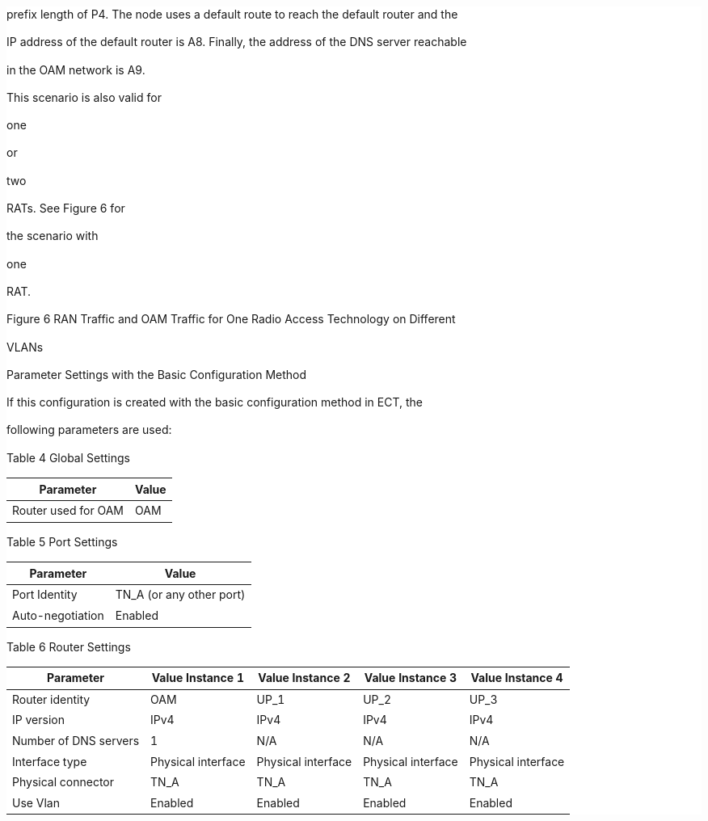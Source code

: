 prefix length of P4. The node uses a default route to reach the default router and the

IP address of the default router is A8. Finally, the address of the DNS server reachable

in the OAM network is A9.

This scenario is also valid for

one

or

two

RATs. See Figure 6 for

the scenario with

one

RAT.

Figure 6   RAN Traffic and OAM Traffic for One  Radio Access Technology on Different

VLANs

Parameter Settings with the Basic Configuration Method

If this configuration is created with the basic configuration method in ECT, the

following parameters are used:

Table 4   Global Settings

| Parameter           | Value   |
|---------------------|---------|
| Router used for OAM | OAM     |

Table 5   Port Settings

| Parameter        | Value                    |
|------------------|--------------------------|
| Port Identity    | TN_A (or any other port) |
| Auto-negotiation | Enabled                  |

Table 6   Router Settings

| Parameter             | Value Instance 1   | Value Instance 2   | Value Instance 3   | Value Instance 4   |
|-----------------------|--------------------|--------------------|--------------------|--------------------|
| Router identity       | OAM                | UP_1               | UP_2               | UP_3               |
| IP version            | IPv4               | IPv4               | IPv4               | IPv4               |
| Number of DNS servers | 1                  | N/A                | N/A                | N/A                |
| Interface type        | Physical interface | Physical interface | Physical interface | Physical interface |
| Physical connector    | TN_A               | TN_A               | TN_A               | TN_A               |
| Use Vlan              | Enabled            | Enabled            | Enabled            | Enabled            |
